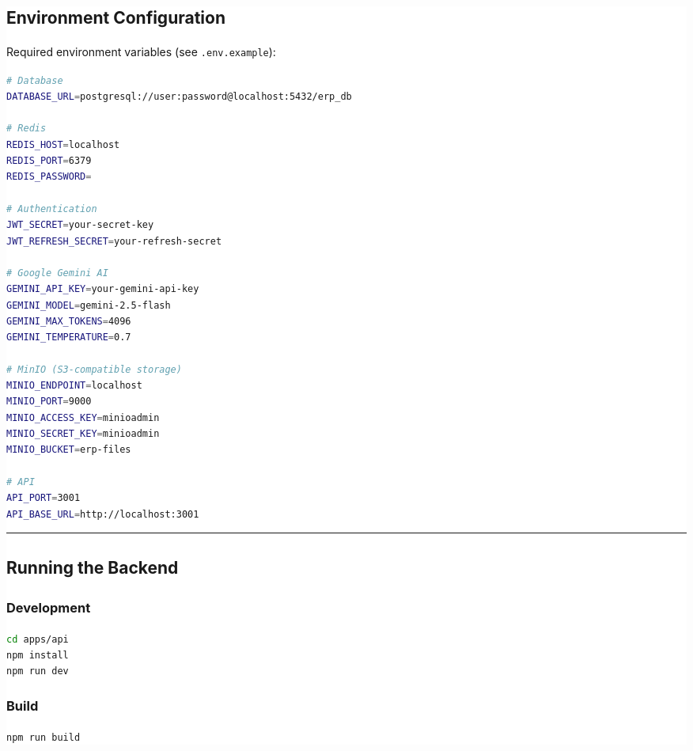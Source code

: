 
## Environment Configuration

Required environment variables (see `.env.example`):

```bash
# Database
DATABASE_URL=postgresql://user:password@localhost:5432/erp_db

# Redis
REDIS_HOST=localhost
REDIS_PORT=6379
REDIS_PASSWORD=

# Authentication
JWT_SECRET=your-secret-key
JWT_REFRESH_SECRET=your-refresh-secret

# Google Gemini AI
GEMINI_API_KEY=your-gemini-api-key
GEMINI_MODEL=gemini-2.5-flash
GEMINI_MAX_TOKENS=4096
GEMINI_TEMPERATURE=0.7

# MinIO (S3-compatible storage)
MINIO_ENDPOINT=localhost
MINIO_PORT=9000
MINIO_ACCESS_KEY=minioadmin
MINIO_SECRET_KEY=minioadmin
MINIO_BUCKET=erp-files

# API
API_PORT=3001
API_BASE_URL=http://localhost:3001
```

---

## Running the Backend

### Development
```bash
cd apps/api
npm install
npm run dev
```

### Build
```bash
npm run build
```
